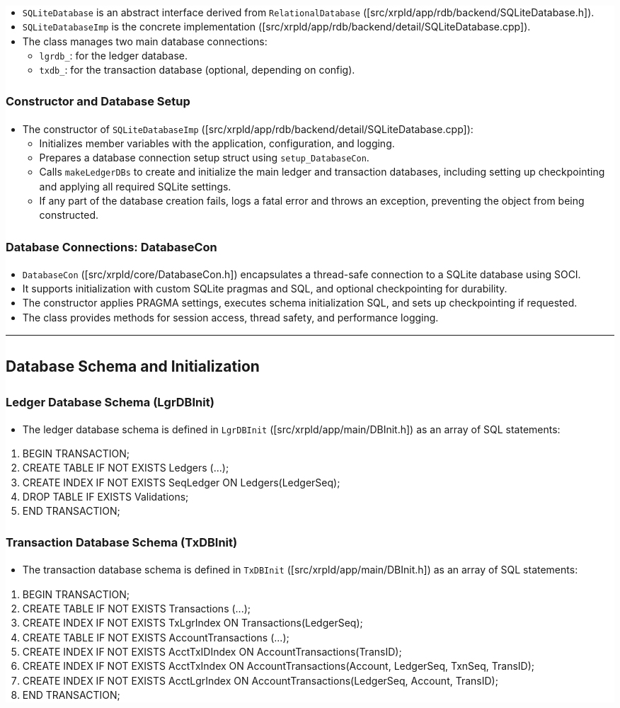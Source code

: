 - `SQLiteDatabase` is an abstract interface derived from `RelationalDatabase` ([src/xrpld/app/rdb/backend/SQLiteDatabase.h]).
- `SQLiteDatabaseImp` is the concrete implementation ([src/xrpld/app/rdb/backend/detail/SQLiteDatabase.cpp]).
- The class manages two main database connections:
  - `lgrdb_`: for the ledger database.
  - `txdb_`: for the transaction database (optional, depending on config).

### Constructor and Database Setup

- The constructor of `SQLiteDatabaseImp` ([src/xrpld/app/rdb/backend/detail/SQLiteDatabase.cpp]):
  - Initializes member variables with the application, configuration, and logging.
  - Prepares a database connection setup struct using `setup_DatabaseCon`.
  - Calls `makeLedgerDBs` to create and initialize the main ledger and transaction databases, including setting up checkpointing and applying all required SQLite settings.
  - If any part of the database creation fails, logs a fatal error and throws an exception, preventing the object from being constructed.

### Database Connections: DatabaseCon

- `DatabaseCon` ([src/xrpld/core/DatabaseCon.h]) encapsulates a thread-safe connection to a SQLite database using SOCI.
- It supports initialization with custom SQLite pragmas and SQL, and optional checkpointing for durability.
- The constructor applies PRAGMA settings, executes schema initialization SQL, and sets up checkpointing if requested.
- The class provides methods for session access, thread safety, and performance logging.

---

## Database Schema and Initialization

### Ledger Database Schema (LgrDBInit)

- The ledger database schema is defined in `LgrDBInit` ([src/xrpld/app/main/DBInit.h]) as an array of SQL statements:

1. BEGIN TRANSACTION;
2. CREATE TABLE IF NOT EXISTS Ledgers (...);
3. CREATE INDEX IF NOT EXISTS SeqLedger ON Ledgers(LedgerSeq);
4. DROP TABLE IF EXISTS Validations;
5. END TRANSACTION;

### Transaction Database Schema (TxDBInit)

- The transaction database schema is defined in `TxDBInit` ([src/xrpld/app/main/DBInit.h]) as an array of SQL statements:

1. BEGIN TRANSACTION;
2. CREATE TABLE IF NOT EXISTS Transactions (...);
3. CREATE INDEX IF NOT EXISTS TxLgrIndex ON Transactions(LedgerSeq);
4. CREATE TABLE IF NOT EXISTS AccountTransactions (...);
5. CREATE INDEX IF NOT EXISTS AcctTxIDIndex ON AccountTransactions(TransID);
6. CREATE INDEX IF NOT EXISTS AcctTxIndex ON AccountTransactions(Account, LedgerSeq, TxnSeq, TransID);
7. CREATE INDEX IF NOT EXISTS AcctLgrIndex ON AccountTransactions(LedgerSeq, Account, TransID);
8. END TRANSACTION;
